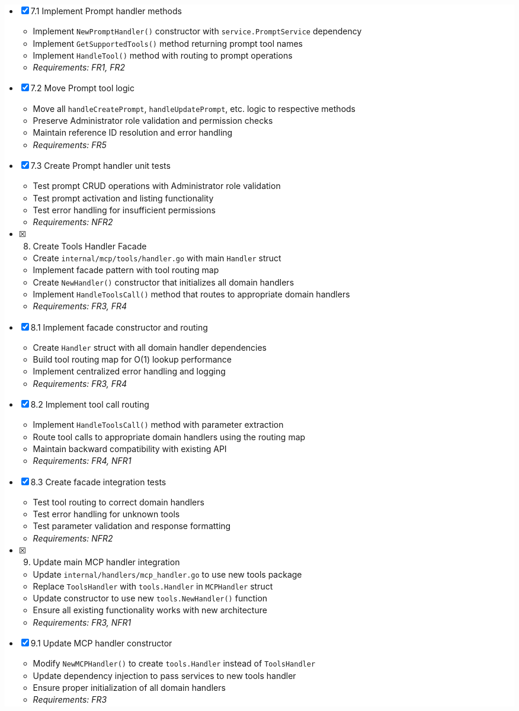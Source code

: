 - [x] 7.1 Implement Prompt handler methods
  - Implement `NewPromptHandler()` constructor with `service.PromptService` dependency
  - Implement `GetSupportedTools()` method returning prompt tool names
  - Implement `HandleTool()` method with routing to prompt operations
  - _Requirements: FR1, FR2_

- [x] 7.2 Move Prompt tool logic
  - Move all `handleCreatePrompt`, `handleUpdatePrompt`, etc. logic to respective methods
  - Preserve Administrator role validation and permission checks
  - Maintain reference ID resolution and error handling
  - _Requirements: FR5_

- [x] 7.3 Create Prompt handler unit tests
  - Test prompt CRUD operations with Administrator role validation
  - Test prompt activation and listing functionality
  - Test error handling for insufficient permissions
  - _Requirements: NFR2_

- [x] 8. Create Tools Handler Facade
  - Create `internal/mcp/tools/handler.go` with main `Handler` struct
  - Implement facade pattern with tool routing map
  - Create `NewHandler()` constructor that initializes all domain handlers
  - Implement `HandleToolsCall()` method that routes to appropriate domain handlers
  - _Requirements: FR3, FR4_

- [x] 8.1 Implement facade constructor and routing
  - Create `Handler` struct with all domain handler dependencies
  - Build tool routing map for O(1) lookup performance
  - Implement centralized error handling and logging
  - _Requirements: FR3, FR4_

- [x] 8.2 Implement tool call routing
  - Implement `HandleToolsCall()` method with parameter extraction
  - Route tool calls to appropriate domain handlers using the routing map
  - Maintain backward compatibility with existing API
  - _Requirements: FR4, NFR1_

- [x] 8.3 Create facade integration tests
  - Test tool routing to correct domain handlers
  - Test error handling for unknown tools
  - Test parameter validation and response formatting
  - _Requirements: NFR2_

- [x] 9. Update main MCP handler integration
  - Update `internal/handlers/mcp_handler.go` to use new tools package
  - Replace `ToolsHandler` with `tools.Handler` in `MCPHandler` struct
  - Update constructor to use new `tools.NewHandler()` function
  - Ensure all existing functionality works with new architecture
  - _Requirements: FR3, NFR1_

- [x] 9.1 Update MCP handler constructor
  - Modify `NewMCPHandler()` to create `tools.Handler` instead of `ToolsHandler`
  - Update dependency injection to pass services to new tools handler
  - Ensure proper initialization of all domain handlers
  - _Requirements: FR3_
